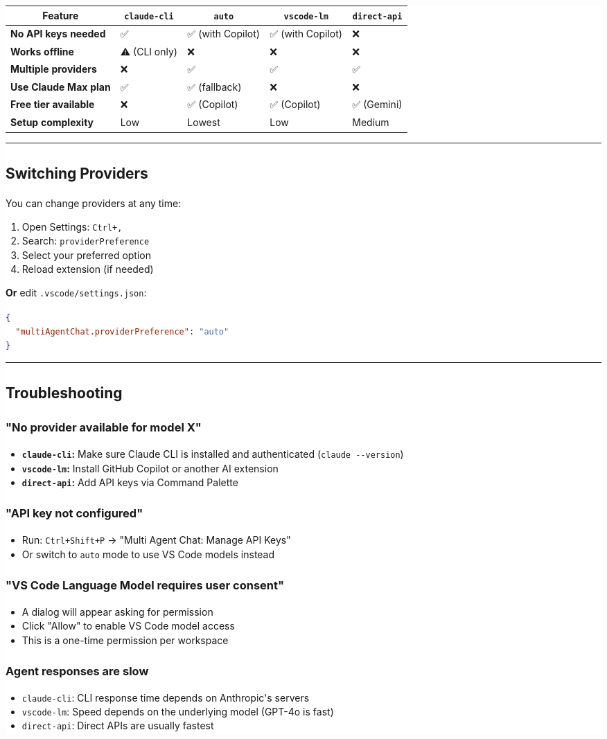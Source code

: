| Feature | `claude-cli` | `auto` | `vscode-lm` | `direct-api` |
|---------|--------------|--------|-------------|--------------|
| **No API keys needed** | ✅ | ✅ (with Copilot) | ✅ (with Copilot) | ❌ |
| **Works offline** | ⚠️ (CLI only) | ❌ | ❌ | ❌ |
| **Multiple providers** | ❌ | ✅ | ✅ | ✅ |
| **Use Claude Max plan** | ✅ | ✅ (fallback) | ❌ | ❌ |
| **Free tier available** | ❌ | ✅ (Copilot) | ✅ (Copilot) | ✅ (Gemini) |
| **Setup complexity** | Low | Lowest | Low | Medium |

---

## Switching Providers

You can change providers at any time:

1. Open Settings: `Ctrl+,`
2. Search: `providerPreference`
3. Select your preferred option
4. Reload extension (if needed)

**Or** edit `.vscode/settings.json`:
```json
{
  "multiAgentChat.providerPreference": "auto"
}
```

---

## Troubleshooting

### "No provider available for model X"
- **`claude-cli`:** Make sure Claude CLI is installed and authenticated (`claude --version`)
- **`vscode-lm`:** Install GitHub Copilot or another AI extension
- **`direct-api`:** Add API keys via Command Palette

### "API key not configured"
- Run: `Ctrl+Shift+P` → "Multi Agent Chat: Manage API Keys"
- Or switch to `auto` mode to use VS Code models instead

### "VS Code Language Model requires user consent"
- A dialog will appear asking for permission
- Click "Allow" to enable VS Code model access
- This is a one-time permission per workspace

### Agent responses are slow
- `claude-cli`: CLI response time depends on Anthropic's servers
- `vscode-lm`: Speed depends on the underlying model (GPT-4o is fast)
- `direct-api`: Direct APIs are usually fastest
